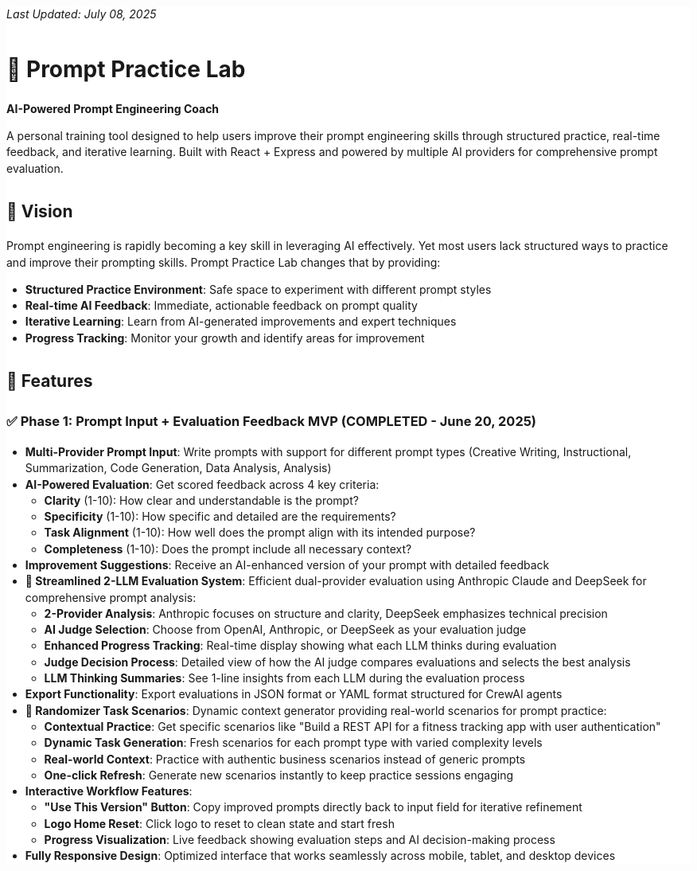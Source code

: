 *Last Updated: July 08, 2025*

# 🧠 Prompt Practice Lab

**AI-Powered Prompt Engineering Coach**

A personal training tool designed to help users improve their prompt engineering skills through structured practice, real-time feedback, and iterative learning. Built with React + Express and powered by multiple AI providers for comprehensive prompt evaluation.

## 🎯 Vision

Prompt engineering is rapidly becoming a key skill in leveraging AI effectively. Yet most users lack structured ways to practice and improve their prompting skills. Prompt Practice Lab changes that by providing:

- **Structured Practice Environment**: Safe space to experiment with different prompt styles
- **Real-time AI Feedback**: Immediate, actionable feedback on prompt quality
- **Iterative Learning**: Learn from AI-generated improvements and expert techniques
- **Progress Tracking**: Monitor your growth and identify areas for improvement

## 🚀 Features

### ✅ Phase 1: Prompt Input + Evaluation Feedback MVP (COMPLETED - June 20, 2025)

- **Multi-Provider Prompt Input**: Write prompts with support for different prompt types (Creative Writing, Instructional, Summarization, Code Generation, Data Analysis, Analysis)
- **AI-Powered Evaluation**: Get scored feedback across 4 key criteria:
  - **Clarity** (1-10): How clear and understandable is the prompt?
  - **Specificity** (1-10): How specific and detailed are the requirements?
  - **Task Alignment** (1-10): How well does the prompt align with its intended purpose?
  - **Completeness** (1-10): Does the prompt include all necessary context?
- **Improvement Suggestions**: Receive an AI-enhanced version of your prompt with detailed feedback
- **🎯 Streamlined 2-LLM Evaluation System**: Efficient dual-provider evaluation using Anthropic Claude and DeepSeek for comprehensive prompt analysis:
  - **2-Provider Analysis**: Anthropic focuses on structure and clarity, DeepSeek emphasizes technical precision
  - **AI Judge Selection**: Choose from OpenAI, Anthropic, or DeepSeek as your evaluation judge
  - **Enhanced Progress Tracking**: Real-time display showing what each LLM thinks during evaluation
  - **Judge Decision Process**: Detailed view of how the AI judge compares evaluations and selects the best analysis
  - **LLM Thinking Summaries**: See 1-line insights from each LLM during the evaluation process
- **Export Functionality**: Export evaluations in JSON format or YAML format structured for CrewAI agents
- **🎯 Randomizer Task Scenarios**: Dynamic context generator providing real-world scenarios for prompt practice:
  - **Contextual Practice**: Get specific scenarios like "Build a REST API for a fitness tracking app with user authentication"
  - **Dynamic Task Generation**: Fresh scenarios for each prompt type with varied complexity levels
  - **Real-world Context**: Practice with authentic business scenarios instead of generic prompts
  - **One-click Refresh**: Generate new scenarios instantly to keep practice sessions engaging
- **Interactive Workflow Features**: 
  - **"Use This Version" Button**: Copy improved prompts directly back to input field for iterative refinement
  - **Logo Home Reset**: Click logo to reset to clean state and start fresh
  - **Progress Visualization**: Live feedback showing evaluation steps and AI decision-making process
- **Fully Responsive Design**: Optimized interface that works seamlessly across mobile, tablet, and desktop devices
